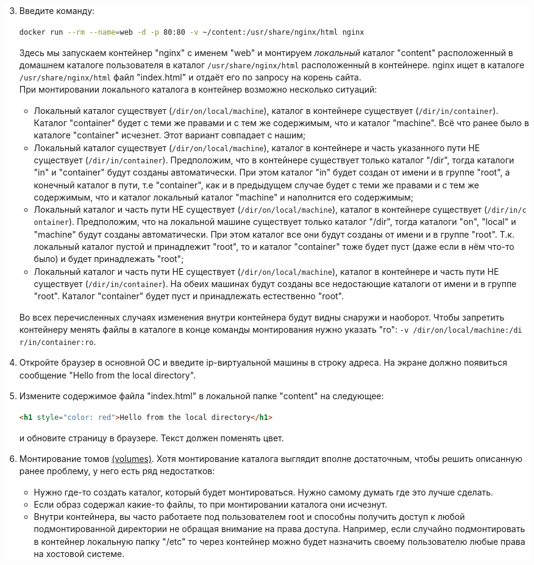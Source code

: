 3. Введите команду:
    ```bash
    docker run --rm --name=web -d -p 80:80 -v ~/content:/usr/share/nginx/html nginx
    ```

    Здесь мы запускаем контейнер "nginx" с именем "web" и монтируем *локальный* каталог "content" расположенный в домашнем каталоге пользователя в каталог `/usr/share/nginx/html` расположенный в контейнере. nginx ищет в каталоге `/usr/share/nginx/html` файл "index.html" и отдаёт его по запросу на корень сайта.   
    При монтировании локального каталога в контейнер возможно несколько ситуаций:

    - Локальный каталог существует (`/dir/on/local/machine`), каталог в контейнере существует (`/dir/in/container`). Каталог "container" будет с теми же правами и с тем же содержимым, что и каталог "machine". Всё что ранее было в каталоге "container" исчезнет. Этот вариант совпадает с нашим;
    - Локальный каталог существует (`/dir/on/local/machine`), каталог в контейнере и часть указанного пути НЕ существует (`/dir/in/container`). Предположим, что в контейнере существует только каталог "/dir", тогда каталоги "in" и "container" будут созданы автоматически. При этом каталог "in" будет создан от имени и в группе "root", а конечный каталог в пути, т.е "container", как и в предыдущем случае будет с теми же правами и с тем же содержимым, что и каталог локальный каталог "machine" и наполнится его содержимым;
    - Локальный каталог и часть пути НЕ существует (`/dir/on/local/machine`), каталог в контейнере существует (`/dir/in/container`). Предположим, что на локальной машине существует только каталог "/dir", тогда каталоги "on", "local" и "machine" будут созданы автоматически. При этом каталог все они будут созданы от имени и в группе "root". Т.к. локальный каталог пустой и принадлежит "root", то и каталог "container" тоже будет пуст (даже если в нём что-то было) и будет принадлежать "root";
    - Локальный каталог и часть пути НЕ существует (`/dir/on/local/machine`), каталог в контейнере и часть пути НЕ существует (`/dir/in/container`). На обеих машинах будут созданы все недостающие каталоги от имени и в группе "root". Каталог "container" будет пуст и принадлежать естественно "root". 

    Во всех перечисленных случаях изменения внутри контейнера будут видны снаружи и наоборот. Чтобы запретить контейнеру менять файлы в каталоге в конце команды монтирования нужно указать "ro": `-v /dir/on/local/machine:/dir/in/container:ro`.

4. Откройте браузер в основной ОС и введите ip-виртуальной машины в строку адреса.
    На экране должно появиться сообщение "Hello from the local directory".

5. Измените содержимое файла "index.html" в локальной папке "content" на следующее:
    ```html
    <h1 style="color: red">Hello from the local directory</h1>
    ```

    и обновите страницу в браузере. Текст должен поменять цвет. 

6. Монтирование томов [(volumes)](https://docs.docker.com/storage/volumes/).
    Хотя монтирование каталога выглядит вполне достаточным, чтобы решить описанную ранее проблему, у него есть ряд недостатков:

    - Нужно где-то создать каталог, который будет монтироваться. Нужно самому думать где это лучше сделать.
    - Если образ содержал какие-то файлы, то при монтировании каталога они исчезнут.
    - Внутри контейнера, вы часто работаете под пользователем root и способны получить доступ к любой подмонтированной директории не обращая внимание на права доступа. Например, если случайно подмонтировать в контейнер локальную папку "/etc" то через контейнер можно будет назначить своему пользователю любые права на хостовой системе.
